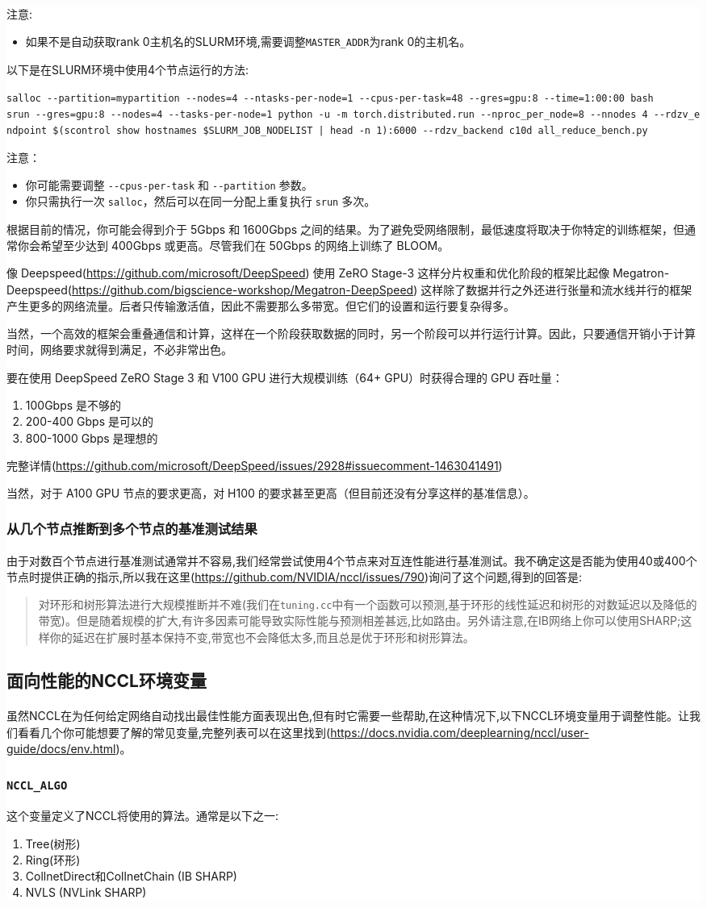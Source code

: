 ```
```

注意:
- 如果不是自动获取rank 0主机名的SLURM环境,需要调整`MASTER_ADDR`为rank 0的主机名。

以下是在SLURM环境中使用4个节点运行的方法:
```
salloc --partition=mypartition --nodes=4 --ntasks-per-node=1 --cpus-per-task=48 --gres=gpu:8 --time=1:00:00 bash
srun --gres=gpu:8 --nodes=4 --tasks-per-node=1 python -u -m torch.distributed.run --nproc_per_node=8 --nnodes 4 --rdzv_endpoint $(scontrol show hostnames $SLURM_JOB_NODELIST | head -n 1):6000 --rdzv_backend c10d all_reduce_bench.py
```

注意：
- 你可能需要调整 `--cpus-per-task` 和 `--partition` 参数。
- 你只需执行一次 `salloc`，然后可以在同一分配上重复执行 `srun` 多次。

根据目前的情况，你可能会得到介于 5Gbps 和 1600Gbps 之间的结果。为了避免受网络限制，最低速度将取决于你特定的训练框架，但通常你会希望至少达到 400Gbps 或更高。尽管我们在 50Gbps 的网络上训练了 BLOOM。

像 Deepspeed(https://github.com/microsoft/DeepSpeed) 使用 ZeRO Stage-3 这样分片权重和优化阶段的框架比起像 Megatron-Deepspeed(https://github.com/bigscience-workshop/Megatron-DeepSpeed) 这样除了数据并行之外还进行张量和流水线并行的框架产生更多的网络流量。后者只传输激活值，因此不需要那么多带宽。但它们的设置和运行要复杂得多。

当然，一个高效的框架会重叠通信和计算，这样在一个阶段获取数据的同时，另一个阶段可以并行运行计算。因此，只要通信开销小于计算时间，网络要求就得到满足，不必非常出色。

要在使用 DeepSpeed ZeRO Stage 3 和 V100 GPU 进行大规模训练（64+ GPU）时获得合理的 GPU 吞吐量：

1. 100Gbps 是不够的
2. 200-400 Gbps 是可以的
3. 800-1000 Gbps 是理想的

完整详情(https://github.com/microsoft/DeepSpeed/issues/2928#issuecomment-1463041491)

当然，对于 A100 GPU 节点的要求更高，对 H100 的要求甚至更高（但目前还没有分享这样的基准信息）。

### 从几个节点推断到多个节点的基准测试结果

由于对数百个节点进行基准测试通常并不容易,我们经常尝试使用4个节点来对互连性能进行基准测试。我不确定这是否能为使用40或400个节点时提供正确的指示,所以我在这里(https://github.com/NVIDIA/nccl/issues/790)询问了这个问题,得到的回答是:

> 对环形和树形算法进行大规模推断并不难(我们在`tuning.cc`中有一个函数可以预测,基于环形的线性延迟和树形的对数延迟以及降低的带宽)。但是随着规模的扩大,有许多因素可能导致实际性能与预测相差甚远,比如路由。另外请注意,在IB网络上你可以使用SHARP;这样你的延迟在扩展时基本保持不变,带宽也不会降低太多,而且总是优于环形和树形算法。


## 面向性能的NCCL环境变量

虽然NCCL在为任何给定网络自动找出最佳性能方面表现出色,但有时它需要一些帮助,在这种情况下,以下NCCL环境变量用于调整性能。让我们看看几个你可能想要了解的常见变量,完整列表可以在这里找到(https://docs.nvidia.com/deeplearning/nccl/user-guide/docs/env.html)。

### `NCCL_ALGO`

这个变量定义了NCCL将使用的算法。通常是以下之一:

1. Tree(树形)
2. Ring(环形)
3. CollnetDirect和CollnetChain (IB SHARP)
4. NVLS (NVLink SHARP)
